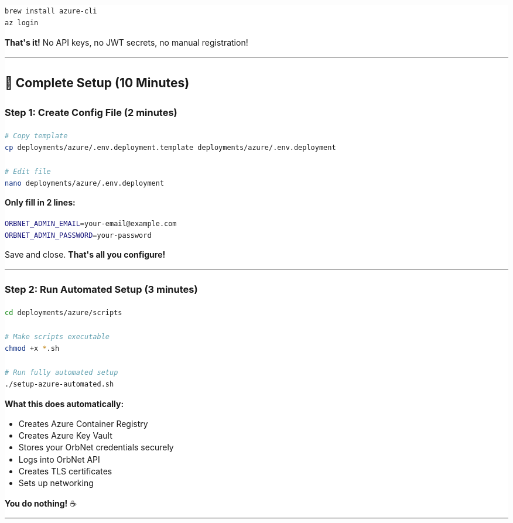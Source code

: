 ```bash
brew install azure-cli
az login
```

**That's it!** No API keys, no JWT secrets, no manual registration!

---

## 🚀 Complete Setup (10 Minutes)

### **Step 1: Create Config File (2 minutes)**

```bash
# Copy template
cp deployments/azure/.env.deployment.template deployments/azure/.env.deployment

# Edit file
nano deployments/azure/.env.deployment
```

**Only fill in 2 lines:**

```bash
ORBNET_ADMIN_EMAIL=your-email@example.com
ORBNET_ADMIN_PASSWORD=your-password
```

Save and close. **That's all you configure!**

---

### **Step 2: Run Automated Setup (3 minutes)**

```bash
cd deployments/azure/scripts

# Make scripts executable
chmod +x *.sh

# Run fully automated setup
./setup-azure-automated.sh
```

**What this does automatically:**

- Creates Azure Container Registry
- Creates Azure Key Vault
- Stores your OrbNet credentials securely
- Logs into OrbNet API
- Creates TLS certificates
- Sets up networking

**You do nothing!** ☕

---
